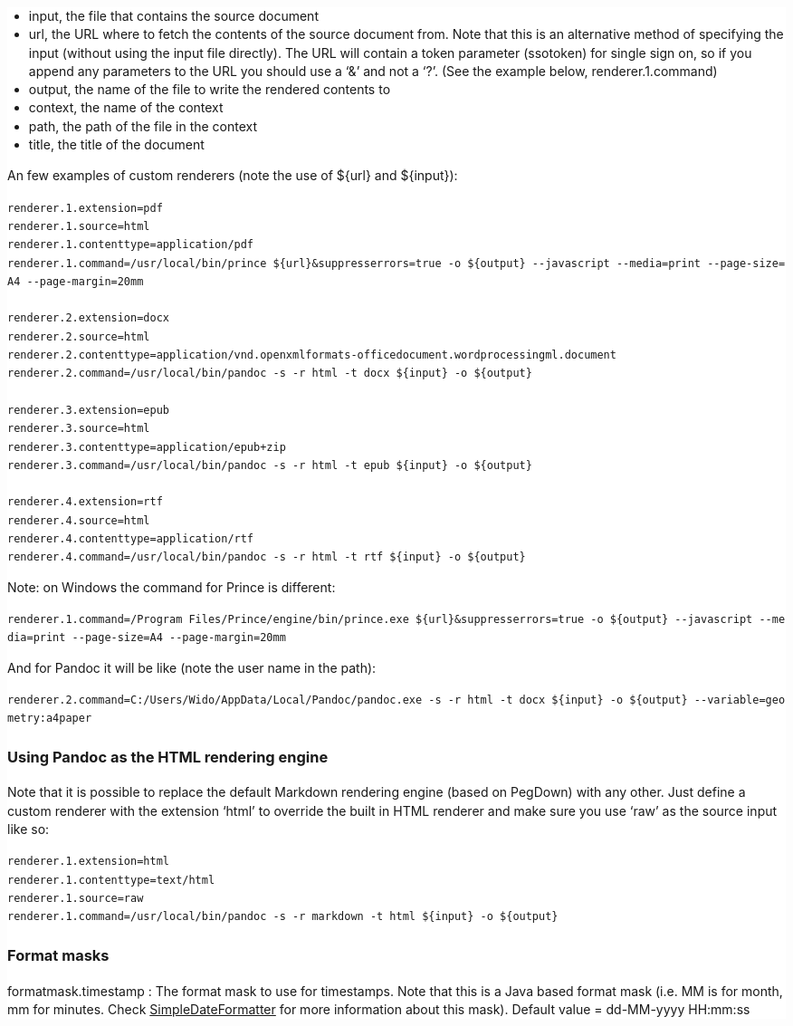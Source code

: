 - input, the file that contains the source document
- url, the URL where to fetch the contents of the source document from. Note that this is an alternative method of specifying the input (without using the input file directly). The URL will contain a token parameter (ssotoken) for single sign on, so if you append any parameters to the URL you should use a ‘&’ and not a ‘?’. (See the example below, renderer.1.command)
- output, the name of the file to write the rendered contents to
- context, the name of the context
- path, the path of the file in the context
- title, the title of the document

An few examples of custom renderers (note the use of ${url} and ${input}):

	renderer.1.extension=pdf 
	renderer.1.source=html 
	renderer.1.contenttype=application/pdf 
	renderer.1.command=/usr/local/bin/prince ${url}&suppresserrors=true -o ${output} --javascript --media=print --page-size=A4 --page-margin=20mm 
	
	renderer.2.extension=docx
	renderer.2.source=html 
	renderer.2.contenttype=application/vnd.openxmlformats-officedocument.wordprocessingml.document 
	renderer.2.command=/usr/local/bin/pandoc -s -r html -t docx ${input} -o ${output}
	
	renderer.3.extension=epub
	renderer.3.source=html 
	renderer.3.contenttype=application/epub+zip
	renderer.3.command=/usr/local/bin/pandoc -s -r html -t epub ${input} -o ${output}
	
	renderer.4.extension=rtf
	renderer.4.source=html 
	renderer.4.contenttype=application/rtf
	renderer.4.command=/usr/local/bin/pandoc -s -r html -t rtf ${input} -o ${output}

Note: on Windows the command for Prince is different:

	renderer.1.command=/Program Files/Prince/engine/bin/prince.exe ${url}&suppresserrors=true -o ${output} --javascript --media=print --page-size=A4 --page-margin=20mm 

And for Pandoc it will be like (note the user name in the path):

	renderer.2.command=C:/Users/Wido/AppData/Local/Pandoc/pandoc.exe -s -r html -t docx ${input} -o ${output} --variable=geometry:a4paper

### Using Pandoc as the HTML rendering engine
Note that it is possible to replace the default Markdown rendering engine (based on PegDown) with any other. Just define a custom renderer with the extension ‘html’ to override the built in HTML renderer and make sure you use ‘raw’ as the source input like so:

	renderer.1.extension=html
	renderer.1.contenttype=text/html
	renderer.1.source=raw
	renderer.1.command=/usr/local/bin/pandoc -s -r markdown -t html ${input} -o ${output} 

### Format masks
formatmask.timestamp
: The format mask to use for timestamps. Note that this is a Java based format mask (i.e. MM is for month, mm for minutes. Check [SimpleDateFormatter][1] for more information about this mask). Default value = dd-MM-yyyy HH:mm:ss


[1]:	https://docs.oracle.com/javase/7/docs/api/java/text/SimpleDateFormat.html
[2]:	https://docs.oracle.com/javase/7/docs/api/java/text/SimpleDateFormat.html
[3]:	http://michelf.com/projects/php-markdown/extra/#abbr
[4]:	http://github.github.com/github-flavored-markdown
[5]:	http://github.github.com/github-flavored-markdown
[6]:	http://fletcherpenney.net/multimarkdown/users_guide/
[7]:	http://michelf.com/projects/php-markdown/extra/#def-list
[8]:	http://www.justatheory.com/computers/markup/modest-markdown-proposal.html
[9]:	http://michelf.com/projects/php-markdown/extra/#fenced-code-blocks
[10]:	http://github.github.com/github-flavored-markdown
